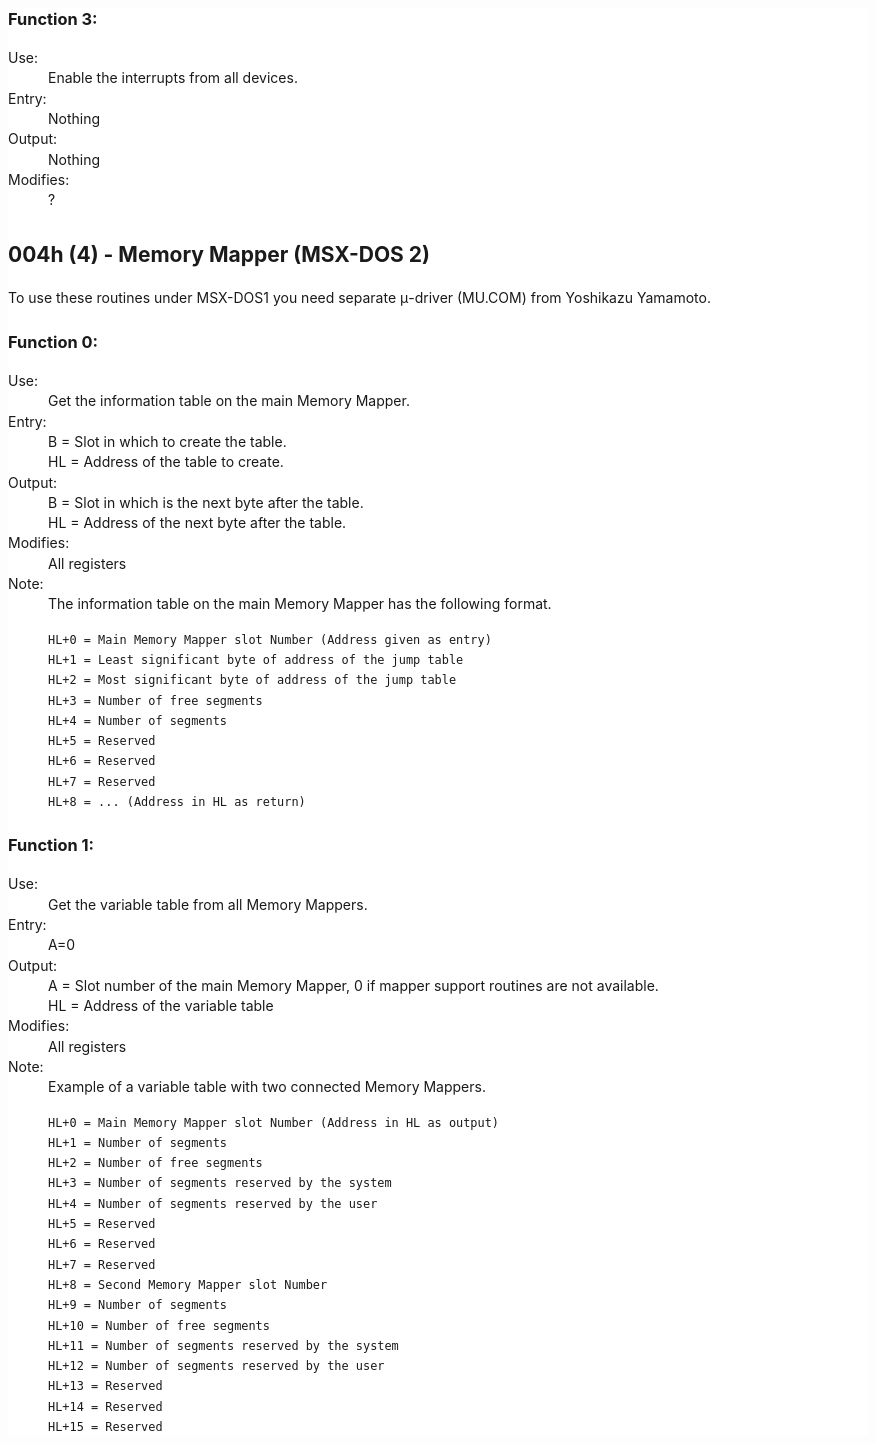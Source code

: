 ### Function 3:
<dl>
<dt>Use:</dt><dd>    Enable the interrupts from all devices.</dd>
<dt>Entry:</dt><dd>  Nothing</dd>
<dt>Output:</dt><dd> Nothing</dd>
<dt>Modifies:</dt><dd>       ?</dd>
</dl>

## 004h (4) - Memory Mapper (MSX-DOS 2)
To use these routines under MSX-DOS1 you need separate μ-driver (MU.COM) from Yoshikazu Yamamoto.

### Function 0:
<dl>
<dt>Use:</dt><dd>    Get the information table on the main Memory Mapper.</dd>
<dt>Entry:</dt><dd>  B = Slot in which to create the table.</br>
HL = Address of the table to create.
</dd>
<dt>Output:</dt><dd>B = Slot in which is the next byte after the table.</br>
HL = Address of the next byte after the table.
</dd>

<dt>Modifies:</dt><dd>       All registers</dd>
<dt>Note:</dt><dd>   The information table on the main Memory Mapper has the following format.

    HL+0 = Main Memory Mapper slot Number (Address given as entry)
    HL+1 = Least significant byte of address of the jump table
    HL+2 = Most significant byte of address of the jump table
    HL+3 = Number of free segments
    HL+4 = Number of segments
    HL+5 = Reserved
    HL+6 = Reserved
    HL+7 = Reserved
    HL+8 = ... (Address in HL as return)
</dd>
</dl>

### Function 1:
<dl>
<dt>Use:</dt><dd>    Get the variable table from all Memory Mappers.</dd>
<dt>Entry:</dt><dd>  A=0</dd>
<dt>Output:</dt><dd> A = Slot number of the main Memory Mapper, 0 if mapper support routines are not available.<br>
HL = Address of the variable table
</dd>
<dt>Modifies:</dt><dd>       All registers</dd>
<dt>Note:</dt><dd>   Example of a variable table with two connected Memory Mappers.

    HL+0 = Main Memory Mapper slot Number (Address in HL as output)
    HL+1 = Number of segments
    HL+2 = Number of free segments
    HL+3 = Number of segments reserved by the system
    HL+4 = Number of segments reserved by the user
    HL+5 = Reserved
    HL+6 = Reserved
    HL+7 = Reserved
    HL+8 = Second Memory Mapper slot Number
    HL+9 = Number of segments
    HL+10 = Number of free segments
    HL+11 = Number of segments reserved by the system
    HL+12 = Number of segments reserved by the user
    HL+13 = Reserved
    HL+14 = Reserved
    HL+15 = Reserved